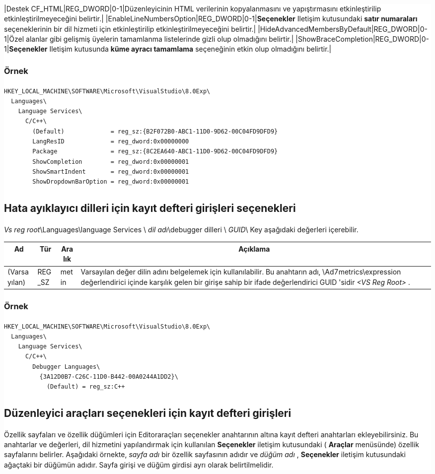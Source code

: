 |Destek CF_HTML|REG_DWORD|0-1|Düzenleyicinin HTML verilerinin kopyalanmasını ve yapıştırmasını etkinleştirilip etkinleştirilmeyeceğini belirtir.|
|EnableLineNumbersOption|REG_DWORD|0-1|**Seçenekler** Iletişim kutusundaki **satır numaraları** seçeneklerinin bir dil hizmeti için etkinleştirilip etkinleştirilmeyeceğini belirtir.|
|HideAdvancedMembersByDefault|REG_DWORD|0-1|Özel alanlar gibi gelişmiş üyelerin tamamlanma listelerinde gizli olup olmadığını belirtir.|
|ShowBraceCompletion|REG_DWORD|0-1|**Seçenekler** Iletişim kutusunda **küme ayracı tamamlama** seçeneğinin etkin olup olmadığını belirtir.|

### <a name="example"></a>Örnek

```
HKEY_LOCAL_MACHINE\SOFTWARE\Microsoft\VisualStudio\8.0Exp\
  Languages\
    Language Services\
      C/C++\
        (Default)             = reg_sz:{B2F072B0-ABC1-11D0-9D62-00C04FD9DFD9}
        LangResID             = reg_dword:0x00000000
        Package               = reg_sz:{8C2EA640-ABC1-11D0-9D62-00C04FD9DFD9}
        ShowCompletion        = reg_dword:0x00000001
        ShowSmartIndent       = reg_dword:0x00000001
        ShowDropdownBarOption = reg_dword:0x00000001
```

## <a name="registry-entries-for-debugger-languages-options"></a>Hata ayıklayıcı dilleri için kayıt defteri girişleri seçenekleri
 *Vs reg root*\Languages\language Services \\ *dil adı*\debugger dilleri \\ *GUID*\ Key aşağıdaki değerleri içerebilir.

|Ad|Tür|Aralık|Açıklama|
|----------|----------|-----------|-----------------|
|(Varsayılan)|REG_SZ|metin|Varsayılan değer dilin adını belgelemek için kullanılabilir. Bu anahtarın adı, \Ad7metrics\expression değerlendirici içinde karşılık gelen bir girişe sahip bir ifade değerlendirici GUID 'sidir *\<VS Reg Root>* .|

### <a name="example"></a>Örnek

```
HKEY_LOCAL_MACHINE\SOFTWARE\Microsoft\VisualStudio\8.0Exp\
  Languages\
    Language Services\
      C/C++\
        Debugger Languages\
          {3A12D0B7-C26C-11D0-B442-00A0244A1DD2}\
            (Default) = reg_sz:C++
```

## <a name="registry-entries-for-editor-tools-options"></a>Düzenleyici araçları seçenekleri için kayıt defteri girişleri
 Özellik sayfaları ve özellik düğümleri için Editoraraçları seçenekler anahtarının altına kayıt defteri anahtarları ekleyebilirsiniz. Bu anahtarlar ve değerleri, dil hizmetini yapılandırmak için kullanılan **Seçenekler** iletişim kutusundaki ( **Araçlar** menüsünde) özellik sayfalarını belirler. Aşağıdaki örnekte, *sayfa adı* bir özellik sayfasının adıdır ve *düğüm adı* , **Seçenekler** iletişim kutusundaki ağaçtaki bir düğümün adıdır. Sayfa girişi ve düğüm girdisi ayrı olarak belirtilmelidir.
